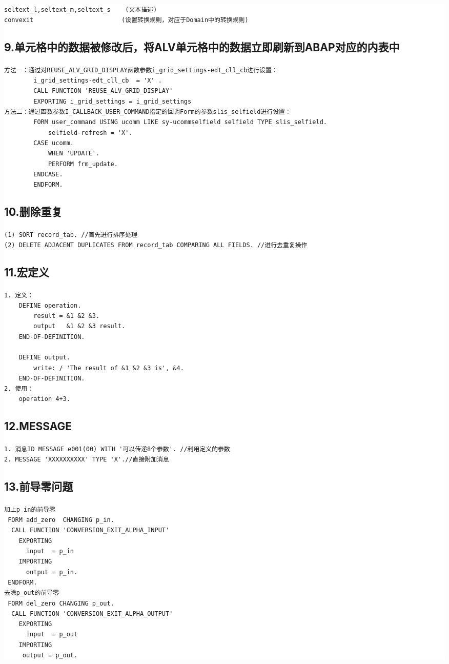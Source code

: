 	seltext_l,seltext_m,seltext_s	 (文本描述)
	convexit 					 	(设置转换规则，对应于Domain中的转换规则)	
## 9.单元格中的数据被修改后，将ALV单元格中的数据立即刷新到ABAP对应的内表中
	方法一：通过对REUSE_ALV_GRID_DISPLAY函数参数i_grid_settings-edt_cll_cb进行设置：
			i_grid_settings-edt_cll_cb  = 'X' .
			CALL FUNCTION 'REUSE_ALV_GRID_DISPLAY'
			EXPORTING i_grid_settings = i_grid_settings
	方法二：通过函数参数I_CALLBACK_USER_COMMAND指定的回调Form的参数slis_selfield进行设置：
			FORM user_command USING ucomm LIKE sy-ucommselfield selfield TYPE slis_selfield.
				selfield-refresh = 'X'.
			CASE ucomm.
				WHEN 'UPDATE'.
				PERFORM frm_update.
			ENDCASE.
			ENDFORM. 
## 10.删除重复
	(1) SORT record_tab. //首先进行排序处理
	(2) DELETE ADJACENT DUPLICATES FROM record_tab COMPARING ALL FIELDS. //进行去重复操作
## 11.宏定义
	1. 定义：
		DEFINE operation.
	  		result = &1 &2 &3.
	  		output   &1 &2 &3 result.
		END-OF-DEFINITION.
		
		DEFINE output.
	  		write: / 'The result of &1 &2 &3 is', &4.
		END-OF-DEFINITION.
	2. 使用：
		operation 4+3.
## 12.MESSAGE
	1. 消息ID MESSAGE e001(00) WITH '可以传递8个参数'. //利用定义的参数
	2. MESSAGE 'XXXXXXXXXX' TYPE 'X'.//直接附加消息
## 13.前导零问题
	加上p_in的前导零
	 FORM add_zero  CHANGING p_in.
	  CALL FUNCTION 'CONVERSION_EXIT_ALPHA_INPUT'
	    EXPORTING
	      input  = p_in
	    IMPORTING
	      output = p_in.
	 ENDFORM.
	去除p_out的前导零
	 FORM del_zero CHANGING p_out.
	  CALL FUNCTION 'CONVERSION_EXIT_ALPHA_OUTPUT'
	    EXPORTING
	      input  = p_out
	    IMPORTING
	     output = p_out.
